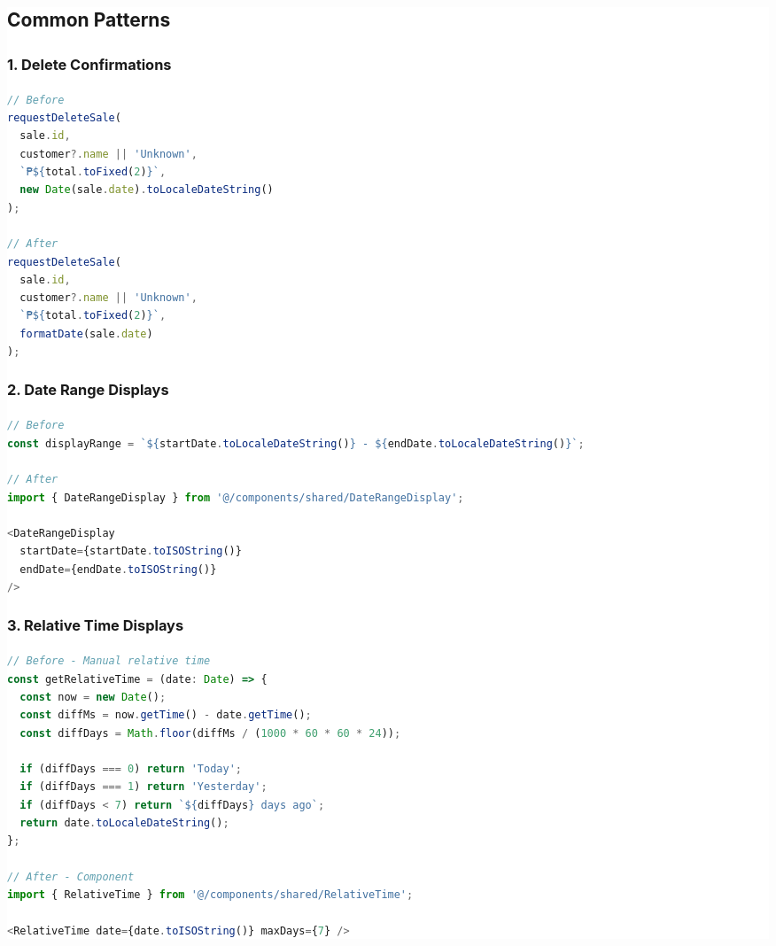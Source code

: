 ## Common Patterns

### 1. Delete Confirmations
```typescript
// Before
requestDeleteSale(
  sale.id,
  customer?.name || 'Unknown',
  `₱${total.toFixed(2)}`,
  new Date(sale.date).toLocaleDateString()
);

// After
requestDeleteSale(
  sale.id,
  customer?.name || 'Unknown',
  `₱${total.toFixed(2)}`,
  formatDate(sale.date)
);
```

### 2. Date Range Displays
```typescript
// Before
const displayRange = `${startDate.toLocaleDateString()} - ${endDate.toLocaleDateString()}`;

// After
import { DateRangeDisplay } from '@/components/shared/DateRangeDisplay';

<DateRangeDisplay 
  startDate={startDate.toISOString()} 
  endDate={endDate.toISOString()} 
/>
```

### 3. Relative Time Displays
```typescript
// Before - Manual relative time
const getRelativeTime = (date: Date) => {
  const now = new Date();
  const diffMs = now.getTime() - date.getTime();
  const diffDays = Math.floor(diffMs / (1000 * 60 * 60 * 24));
  
  if (diffDays === 0) return 'Today';
  if (diffDays === 1) return 'Yesterday';
  if (diffDays < 7) return `${diffDays} days ago`;
  return date.toLocaleDateString();
};

// After - Component
import { RelativeTime } from '@/components/shared/RelativeTime';

<RelativeTime date={date.toISOString()} maxDays={7} />
```
